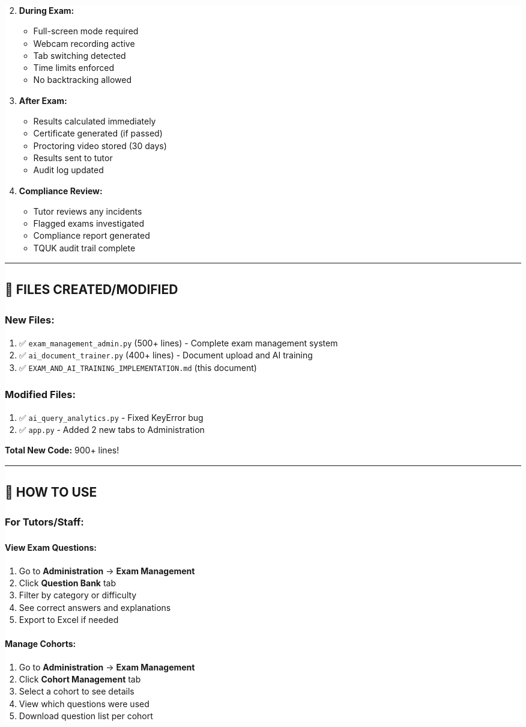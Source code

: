 2. **During Exam:**
   - Full-screen mode required
   - Webcam recording active
   - Tab switching detected
   - Time limits enforced
   - No backtracking allowed

3. **After Exam:**
   - Results calculated immediately
   - Certificate generated (if passed)
   - Proctoring video stored (30 days)
   - Results sent to tutor
   - Audit log updated

4. **Compliance Review:**
   - Tutor reviews any incidents
   - Flagged exams investigated
   - Compliance report generated
   - TQUK audit trail complete

---

## 📁 FILES CREATED/MODIFIED

### **New Files:**
1. ✅ `exam_management_admin.py` (500+ lines) - Complete exam management system
2. ✅ `ai_document_trainer.py` (400+ lines) - Document upload and AI training
3. ✅ `EXAM_AND_AI_TRAINING_IMPLEMENTATION.md` (this document)

### **Modified Files:**
1. ✅ `ai_query_analytics.py` - Fixed KeyError bug
2. ✅ `app.py` - Added 2 new tabs to Administration

**Total New Code:** 900+ lines!

---

## 🎯 HOW TO USE

### **For Tutors/Staff:**

#### **View Exam Questions:**
1. Go to **Administration** → **Exam Management**
2. Click **Question Bank** tab
3. Filter by category or difficulty
4. See correct answers and explanations
5. Export to Excel if needed

#### **Manage Cohorts:**
1. Go to **Administration** → **Exam Management**
2. Click **Cohort Management** tab
3. Select a cohort to see details
4. View which questions were used
5. Download question list per cohort
